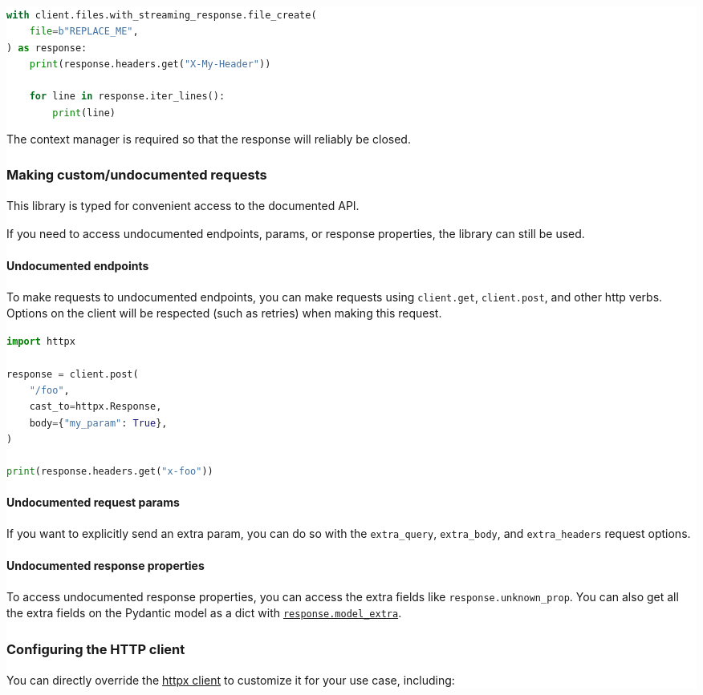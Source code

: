 ```python
with client.files.with_streaming_response.file_create(
    file=b"REPLACE_ME",
) as response:
    print(response.headers.get("X-My-Header"))

    for line in response.iter_lines():
        print(line)
```

The context manager is required so that the response will reliably be closed.

### Making custom/undocumented requests

This library is typed for convenient access to the documented API.

If you need to access undocumented endpoints, params, or response properties, the library can still be used.

#### Undocumented endpoints

To make requests to undocumented endpoints, you can make requests using `client.get`, `client.post`, and other
http verbs. Options on the client will be respected (such as retries) when making this request.

```py
import httpx

response = client.post(
    "/foo",
    cast_to=httpx.Response,
    body={"my_param": True},
)

print(response.headers.get("x-foo"))
```

#### Undocumented request params

If you want to explicitly send an extra param, you can do so with the `extra_query`, `extra_body`, and `extra_headers` request
options.

#### Undocumented response properties

To access undocumented response properties, you can access the extra fields like `response.unknown_prop`. You
can also get all the extra fields on the Pydantic model as a dict with
[`response.model_extra`](https://docs.pydantic.dev/latest/api/base_model/#pydantic.BaseModel.model_extra).

### Configuring the HTTP client

You can directly override the [httpx client](https://www.python-httpx.org/api/#client) to customize it for your use case, including:
